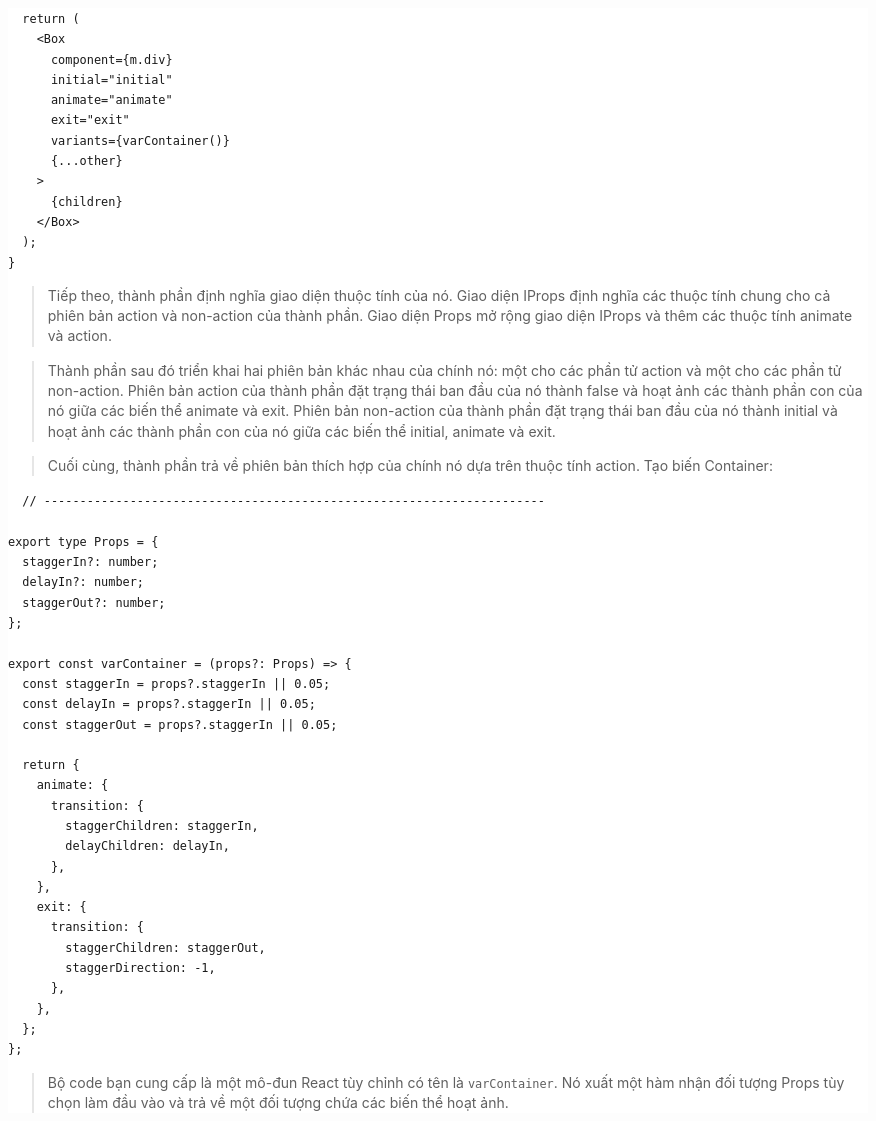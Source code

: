 ```tsx
  return (
    <Box
      component={m.div}
      initial="initial"
      animate="animate"
      exit="exit"
      variants={varContainer()}
      {...other}
    >
      {children}
    </Box>
  );
}

```
>Tiếp theo, thành phần định nghĩa giao diện thuộc tính của nó. Giao diện IProps định nghĩa các thuộc tính chung cho cả phiên bản action và non-action của thành phần. Giao diện Props mở rộng giao diện IProps và thêm các thuộc tính animate và action.

>Thành phần sau đó triển khai hai phiên bản khác nhau của chính nó: một cho các phần tử action và một cho các phần tử non-action. Phiên bản action của thành phần đặt trạng thái ban đầu của nó thành false và hoạt ảnh các thành phần con của nó giữa các biến thể animate và exit. Phiên bản non-action của thành phần đặt trạng thái ban đầu của nó thành initial và hoạt ảnh các thành phần con của nó giữa các biến thể initial, animate và exit.

>Cuối cùng, thành phần trả về phiên bản thích hợp của chính nó dựa trên thuộc tính action.
> Tạo biến Container:
```tsx
  // ----------------------------------------------------------------------

export type Props = {
  staggerIn?: number;
  delayIn?: number;
  staggerOut?: number;
};

export const varContainer = (props?: Props) => {
  const staggerIn = props?.staggerIn || 0.05;
  const delayIn = props?.staggerIn || 0.05;
  const staggerOut = props?.staggerIn || 0.05;

  return {
    animate: {
      transition: {
        staggerChildren: staggerIn,
        delayChildren: delayIn,
      },
    },
    exit: {
      transition: {
        staggerChildren: staggerOut,
        staggerDirection: -1,
      },
    },
  };
};

```
>Bộ code bạn cung cấp là một mô-đun React tùy chỉnh có tên là `varContainer`. Nó xuất một hàm nhận đối tượng Props tùy chọn làm đầu vào và trả về một đối tượng chứa các biến thể hoạt ảnh.
